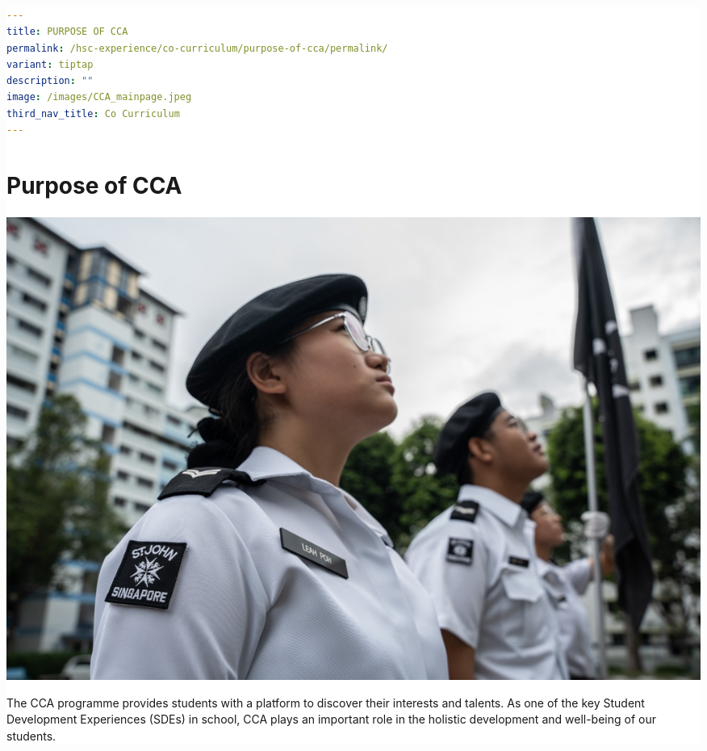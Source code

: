 ```yaml
---
title: PURPOSE OF CCA
permalink: /hsc-experience/co-curriculum/purpose-of-cca/permalink/
variant: tiptap
description: ""
image: /images/CCA_mainpage.jpeg
third_nav_title: Co Curriculum
---
```

<h1>Purpose of CCA</h1><p></p><div class="isomer-image-wrapper"><img style="width: 100%" height="auto" width="100%" alt="" src="/images/CCA_mainpage.jpeg"></div><p>The CCA programme provides students with a platform to discover their interests and talents. As one of the key Student Development Experiences (SDEs) in school, CCA plays an important role in the holistic development and well-being of our students.</p><p></p><p></p>